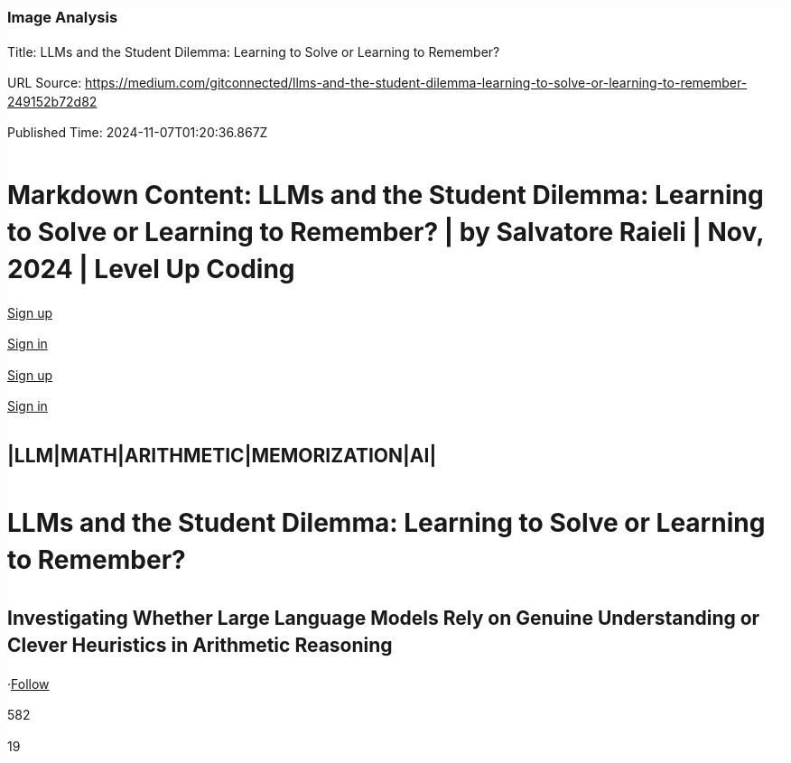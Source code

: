 ### Image Analysis
Title: LLMs and the Student Dilemma: Learning to Solve or Learning to Remember?

URL Source: https://medium.com/gitconnected/llms-and-the-student-dilemma-learning-to-solve-or-learning-to-remember-249152b72d82

Published Time: 2024-11-07T01:20:36.867Z

Markdown Content:
LLMs and the Student Dilemma: Learning to Solve or Learning to Remember? | by Salvatore Raieli | Nov, 2024 | Level Up Coding
===============
 

[Sign up](https://medium.com/m/signin?operation=register&redirect=https%3A%2F%2Flevelup.gitconnected.com%2Fllms-and-the-student-dilemma-learning-to-solve-or-learning-to-remember-249152b72d82&source=post_page---top_nav_layout_nav-----------------------global_nav-----------)

[Sign in](https://medium.com/m/signin?operation=login&redirect=https%3A%2F%2Flevelup.gitconnected.com%2Fllms-and-the-student-dilemma-learning-to-solve-or-learning-to-remember-249152b72d82&source=post_page---top_nav_layout_nav-----------------------global_nav-----------)

[Sign up](https://medium.com/m/signin?operation=register&redirect=https%3A%2F%2Flevelup.gitconnected.com%2Fllms-and-the-student-dilemma-learning-to-solve-or-learning-to-remember-249152b72d82&source=post_page---top_nav_layout_nav-----------------------global_nav-----------)

[Sign in](https://medium.com/m/signin?operation=login&redirect=https%3A%2F%2Flevelup.gitconnected.com%2Fllms-and-the-student-dilemma-learning-to-solve-or-learning-to-remember-249152b72d82&source=post_page---top_nav_layout_nav-----------------------global_nav-----------)

|LLM|MATH|ARITHMETIC|MEMORIZATION|AI|
-------------------------------------

LLMs and the Student Dilemma: Learning to Solve or Learning to Remember?
========================================================================

Investigating Whether Large Language Models Rely on Genuine Understanding or Clever Heuristics in Arithmetic Reasoning
----------------------------------------------------------------------------------------------------------------------

·[Follow](https://medium.com/m/signin?actionUrl=https%3A%2F%2Fmedium.com%2F_%2Fsubscribe%2Fuser%2Ff1a08d9452cd&operation=register&redirect=https%3A%2F%2Flevelup.gitconnected.com%2Fllms-and-the-student-dilemma-learning-to-solve-or-learning-to-remember-249152b72d82&user=Salvatore+Raieli&userId=f1a08d9452cd&source=post_page-f1a08d9452cd--byline--249152b72d82---------------------post_header-----------)

[](https://medium.com/m/signin?actionUrl=https%3A%2F%2Fmedium.com%2F_%2Fvote%2Fgitconnected%2F249152b72d82&operation=register&redirect=https%3A%2F%2Flevelup.gitconnected.com%2Fllms-and-the-student-dilemma-learning-to-solve-or-learning-to-remember-249152b72d82&user=Salvatore+Raieli&userId=f1a08d9452cd&source=---header_actions--249152b72d82---------------------clap_footer-----------)

582

19

[](https://medium.com/m/signin?actionUrl=https%3A%2F%2Fmedium.com%2F_%2Fbookmark%2Fp%2F249152b72d82&operation=register&redirect=https%3A%2F%2Flevelup.gitconnected.com%2Fllms-and-the-student-dilemma-learning-to-solve-or-learning-to-remember-249152b72d82&source=---header_actions--249152b72d82---------------------bookmark_footer-----------)

